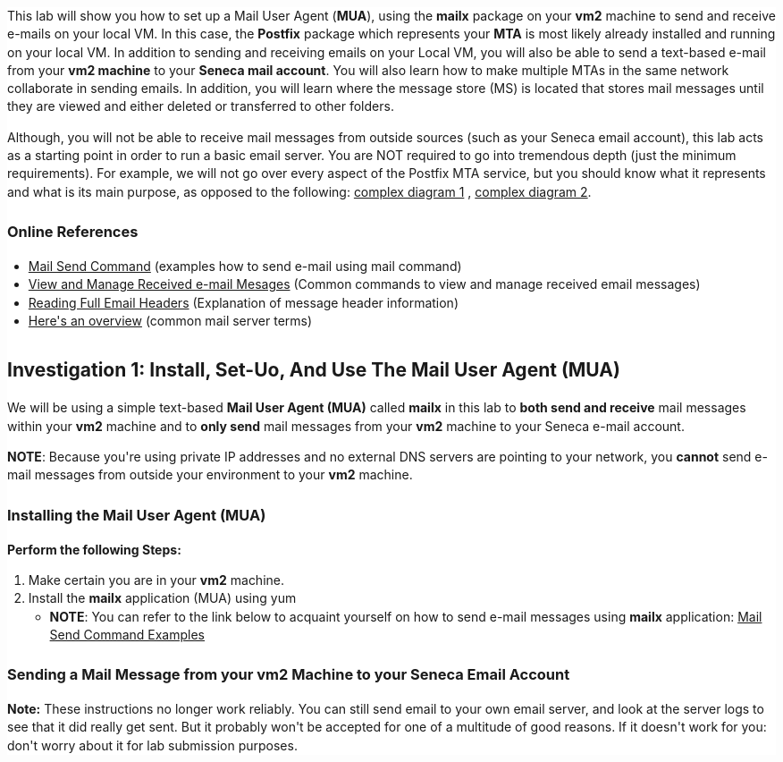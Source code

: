 This lab will show you how to set up a Mail User Agent (**MUA**), using the **mailx** package on your **vm2** machine to send and receive e-mails on your local VM. In this case, the **Postfix** package which represents your **MTA** is most likely already installed and running on your local VM. In addition to sending and receiving emails on your Local VM, you will also be able to send a text-based e-mail from your **vm2 machine** to your **Seneca mail account**. You will also learn how to make multiple MTAs in the same network collaborate in sending emails. In addition, you will learn where the message store (MS) is located that stores mail messages until they are viewed and either deleted or transferred to other folders.

Although, you will not be able to receive mail messages from outside sources (such as your Seneca email account), this lab acts as a starting point in order to run a basic email server. You are NOT required to go into tremendous depth (just the minimum requirements). For example, we will not go over every aspect of the Postfix MTA service, but you should know what it represents and what is its main purpose, as opposed to the following: [complex diagram 1](https://en.wikipedia.org/wiki/Postfix_%28software%29#Architecture) , [complex diagram 2](https://www.credativ.de/blog/postfix-architecture-overview).

### Online References

- [Mail Send Command](http://www.simplehelp.net/2008/12/01/how-to-send-email-from-the-linux-command-line/) (examples how to send e-mail using mail command)
- [View and Manage Received e-mail Mesages](http://www.johnkerl.org/doc/mail-how-to.html#prompt_commands) (Common commands to view and manage received email messages)
- [Reading Full Email Headers](https://support.google.com/mail/answer/29436?hl=en) (Explanation of message header information)
- [Here's an overview](http://wiki.dovecot.org/MailServerOverview) (common mail server terms)

## Investigation 1: Install, Set-Uo, And Use The Mail User Agent (MUA)

We will be using a simple text-based **Mail User Agent (MUA)** called **mailx** in this lab to **both send and receive** mail messages within your **vm2** machine and to **only send** mail messages from your **vm2** machine to your Seneca e-mail account.

**NOTE**: Because you're using private IP addresses and no external DNS servers are pointing to your network, you **cannot** send e-mail messages from outside your environment to your **vm2** machine.

### Installing the Mail User Agent (MUA)

**Perform the following Steps:**

1. Make certain you are in your **vm2** machine.
2. Install the **mailx** application (MUA) using yum
    - **NOTE**: You can refer to the link below to acquaint yourself on how to send e-mail messages using **mailx** application: [Mail Send Command Examples](http://www.simplehelp.net/2008/12/01/how-to-send-email-from-the-linux-command-line/)

### Sending a Mail Message from your vm2 Machine to your Seneca Email Account

**Note:** These instructions no longer work reliably. You can still send email to your own email server, and look at the server logs to see that it did really get sent. But it probably won't be accepted for one of a multitude of good reasons. If it doesn't work for you: don't worry about it for lab submission purposes.
